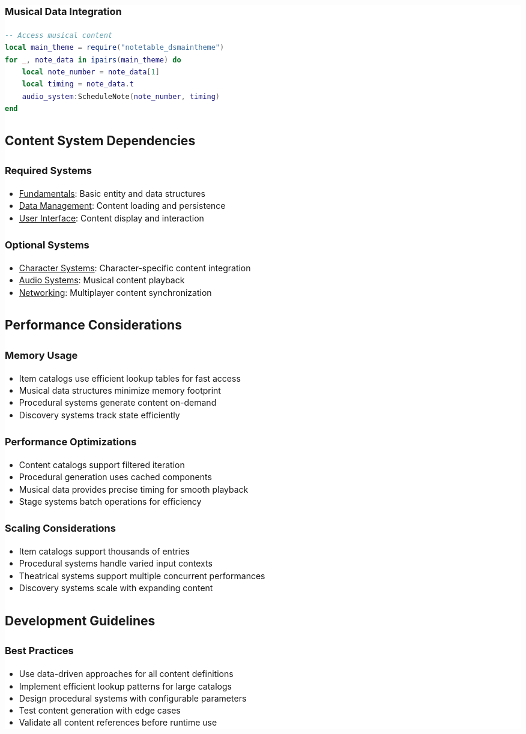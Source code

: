 ### Musical Data Integration
```lua
-- Access musical content
local main_theme = require("notetable_dsmaintheme")
for _, note_data in ipairs(main_theme) do
    local note_number = note_data[1]
    local timing = note_data.t
    audio_system:ScheduleNote(note_number, timing)
end
```

## Content System Dependencies

### Required Systems
- [Fundamentals](../fundamentals/index.md): Basic entity and data structures
- [Data Management](../data-management/index.md): Content loading and persistence
- [User Interface](../user-interface/index.md): Content display and interaction

### Optional Systems
- [Character Systems](../character-systems/index.md): Character-specific content integration
- [Audio Systems](../system-core/index.md): Musical content playback
- [Networking](../networking-communication/index.md): Multiplayer content synchronization

## Performance Considerations

### Memory Usage
- Item catalogs use efficient lookup tables for fast access
- Musical data structures minimize memory footprint
- Procedural systems generate content on-demand
- Discovery systems track state efficiently

### Performance Optimizations
- Content catalogs support filtered iteration
- Procedural generation uses cached components
- Musical data provides precise timing for smooth playback
- Stage systems batch operations for efficiency

### Scaling Considerations
- Item catalogs support thousands of entries
- Procedural systems handle varied input contexts
- Theatrical systems support multiple concurrent performances
- Discovery systems scale with expanding content

## Development Guidelines

### Best Practices
- Use data-driven approaches for all content definitions
- Implement efficient lookup patterns for large catalogs
- Design procedural systems with configurable parameters
- Test content generation with edge cases
- Validate all content references before runtime use
